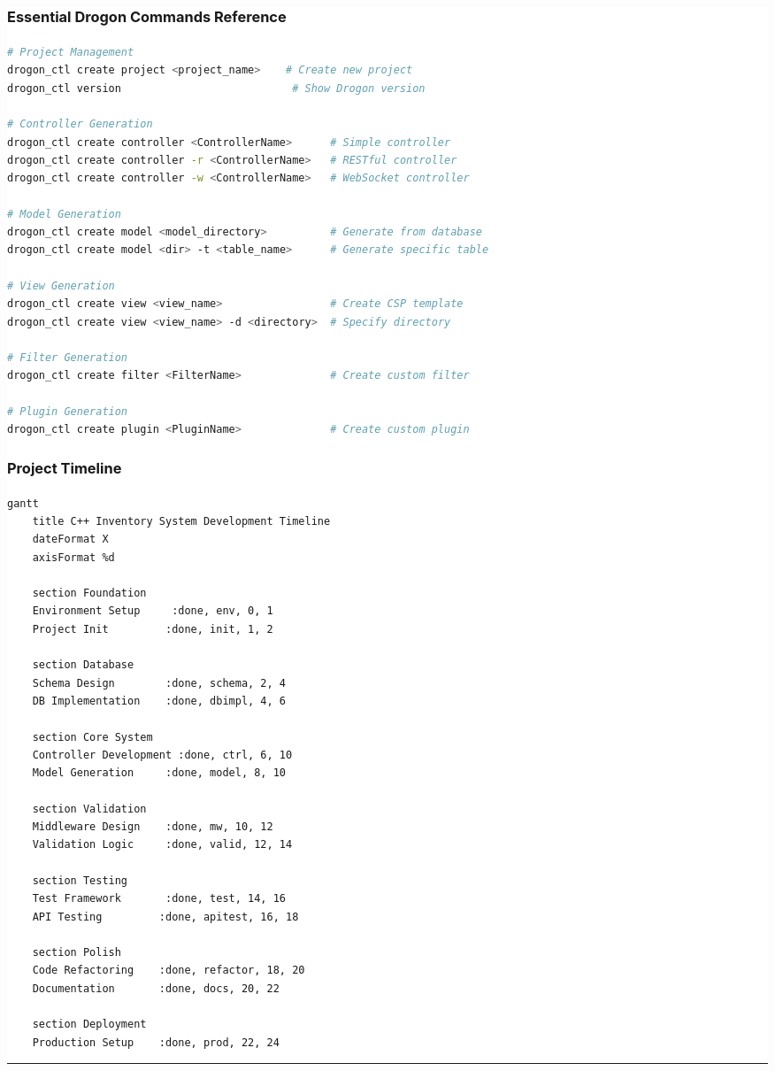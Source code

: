 ### Essential Drogon Commands Reference
```bash
# Project Management
drogon_ctl create project <project_name>    # Create new project
drogon_ctl version                           # Show Drogon version

# Controller Generation  
drogon_ctl create controller <ControllerName>      # Simple controller
drogon_ctl create controller -r <ControllerName>   # RESTful controller
drogon_ctl create controller -w <ControllerName>   # WebSocket controller

# Model Generation
drogon_ctl create model <model_directory>          # Generate from database
drogon_ctl create model <dir> -t <table_name>      # Generate specific table

# View Generation
drogon_ctl create view <view_name>                 # Create CSP template
drogon_ctl create view <view_name> -d <directory>  # Specify directory

# Filter Generation  
drogon_ctl create filter <FilterName>              # Create custom filter

# Plugin Generation
drogon_ctl create plugin <PluginName>              # Create custom plugin
```

### Project Timeline
```mermaid
gantt
    title C++ Inventory System Development Timeline
    dateFormat X
    axisFormat %d
    
    section Foundation
    Environment Setup     :done, env, 0, 1
    Project Init         :done, init, 1, 2
    
    section Database
    Schema Design        :done, schema, 2, 4
    DB Implementation    :done, dbimpl, 4, 6
    
    section Core System
    Controller Development :done, ctrl, 6, 10
    Model Generation     :done, model, 8, 10
    
    section Validation
    Middleware Design    :done, mw, 10, 12
    Validation Logic     :done, valid, 12, 14
    
    section Testing
    Test Framework       :done, test, 14, 16
    API Testing         :done, apitest, 16, 18
    
    section Polish
    Code Refactoring    :done, refactor, 18, 20
    Documentation       :done, docs, 20, 22
    
    section Deployment
    Production Setup    :done, prod, 22, 24
```

---